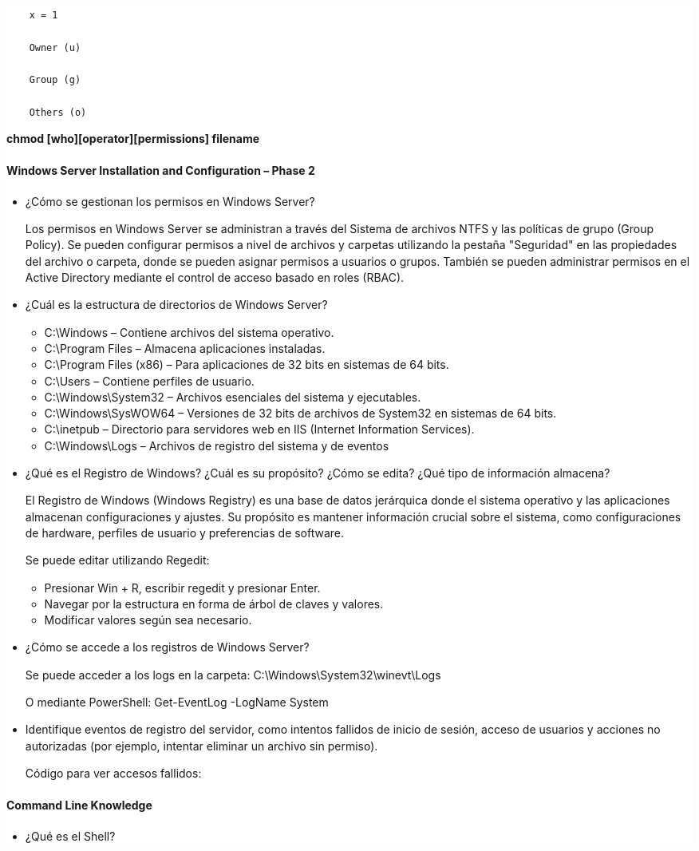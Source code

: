		x = 1

		Owner (u)

		Group (g)

		Others (o)

**chmod [who][operator][permissions] filename**

#### Windows Server Installation and Configuration – Phase 2

- ¿Cómo se gestionan los permisos en Windows Server?
  
	Los permisos en Windows Server se administran a través del Sistema de archivos NTFS y las políticas de grupo (Group Policy). Se pueden configurar permisos a nivel de archivos y carpetas utilizando la pestaña "Seguridad" en las propiedades del archivo o carpeta, donde se pueden asignar permisos a usuarios o grupos. También se pueden administrar permisos en el Active Directory mediante el control de acceso basado en roles (RBAC).

- ¿Cuál es la estructura de directorios de Windows Server?
	- C:\Windows – Contiene archivos del sistema operativo.
	- C:\Program Files – Almacena aplicaciones instaladas.
	- C:\Program Files (x86) – Para aplicaciones de 32 bits en sistemas de 64 bits.
	- C:\Users – Contiene perfiles de usuario.
	- C:\Windows\System32 – Archivos esenciales del sistema y ejecutables.
	- C:\Windows\SysWOW64 – Versiones de 32 bits de archivos de System32 en sistemas de 64 bits.
	- C:\inetpub – Directorio para servidores web en IIS (Internet Information Services).
	- C:\Windows\Logs – Archivos de registro del sistema y de eventos

- ¿Qué es el Registro de Windows? ¿Cuál es su propósito? ¿Cómo se edita? ¿Qué tipo de información almacena?
  
	El Registro de Windows (Windows Registry) es una base de datos jerárquica donde el sistema operativo y las aplicaciones almacenan configuraciones y ajustes. Su propósito es mantener información crucial sobre el sistema, como configuraciones de hardware, perfiles de usuario y preferencias de software.
	
	Se puede editar utilizando Regedit:
	- Presionar Win + R, escribir regedit y presionar Enter.
	- Navegar por la estructura en forma de árbol de claves y valores.
	- Modificar valores según sea necesario.

- ¿Cómo se accede a los registros de Windows Server?
  
	Se puede acceder a los logs en la carpeta: C:\Windows\System32\winevt\Logs

	O mediante PowerShell: Get-EventLog -LogName System

- Identifique eventos de registro del servidor, como intentos fallidos de inicio de sesión, acceso de usuarios y acciones no autorizadas (por ejemplo, intentar eliminar un archivo sin permiso).
  
	Código para ver accesos fallidos: 

#### Command Line Knowledge

- ¿Qué es el Shell?
  